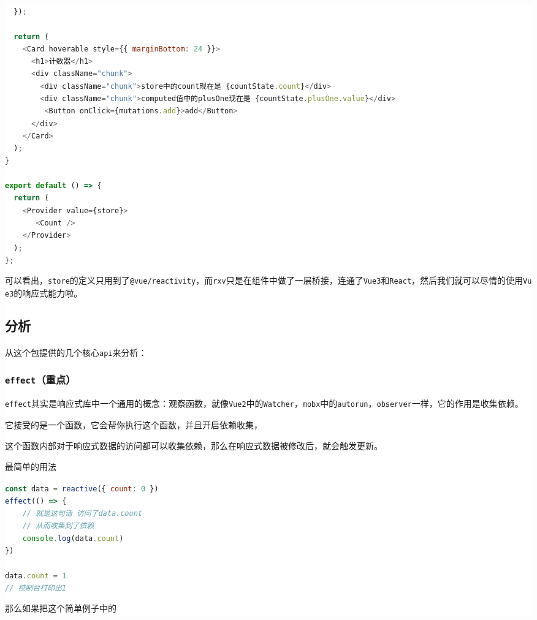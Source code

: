 ```js
  });

  return (
    <Card hoverable style={{ marginBottom: 24 }}>
      <h1>计数器</h1>
      <div className="chunk">
        <div className="chunk">store中的count现在是 {countState.count}</div>
        <div className="chunk">computed值中的plusOne现在是 {countState.plusOne.value}</div>
         <Button onClick={mutations.add}>add</Button>
      </div>
    </Card>
  );
}

export default () => {
  return (
    <Provider value={store}>
       <Count />
    </Provider>
  );
};
```

可以看出，`store`的定义只用到了`@vue/reactivity`，而`rxv`只是在组件中做了一层桥接，连通了`Vue3`和`React`，然后我们就可以尽情的使用`Vue3`的响应式能力啦。

## 分析

从这个包提供的几个核心`api`来分析：

### `effect`（重点）

`effect`其实是响应式库中一个通用的概念：观察函数，就像`Vue2`中的`Watcher`，`mobx`中的`autorun`，`observer`一样，它的作用是收集依赖。

它接受的是一个函数，它会帮你执行这个函数，并且开启依赖收集，

这个函数内部对于响应式数据的访问都可以收集依赖，那么在响应式数据被修改后，就会触发更新。

最简单的用法

```js
const data = reactive({ count: 0 })
effect(() => {
    // 就是这句话 访问了data.count
    // 从而收集到了依赖
    console.log(data.count)
})

data.count = 1
// 控制台打印出1
```

那么如果把这个简单例子中的
